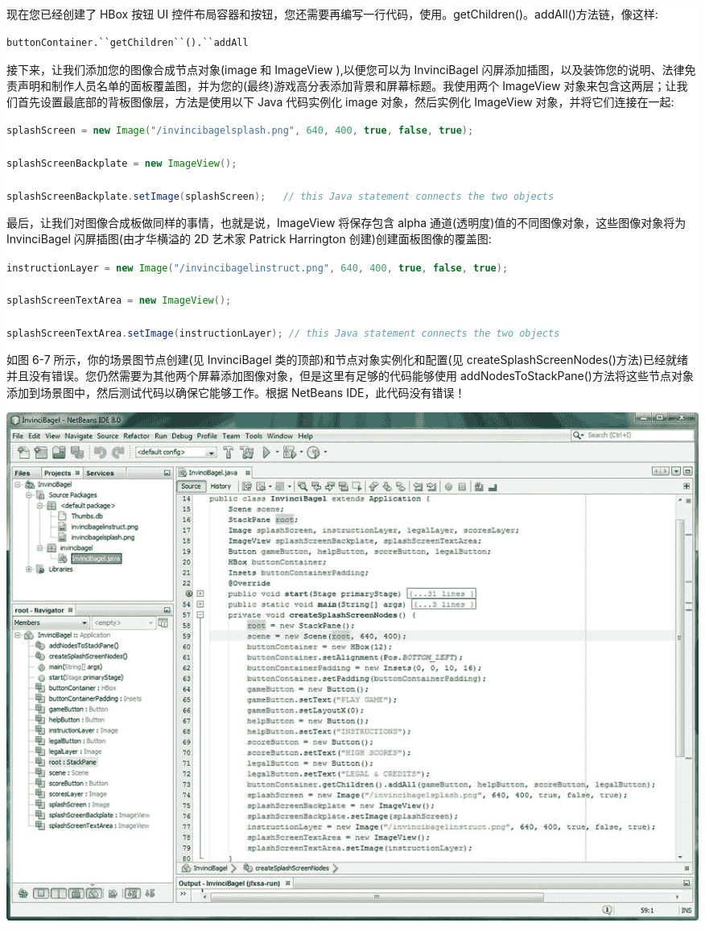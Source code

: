 现在您已经创建了 HBox 按钮 UI 控件布局容器和按钮，您还需要再编写一行代码，使用。getChildren()。addAll()方法链，像这样:

`buttonContainer.``getChildren``().``addAll`

接下来，让我们添加您的图像合成节点对象(image 和 ImageView ),以便您可以为 InvinciBagel 闪屏添加插图，以及装饰您的说明、法律免责声明和制作人员名单的面板覆盖图，并为您的(最终)游戏高分表添加背景和屏幕标题。我使用两个 ImageView 对象来包含这两层；让我们首先设置最底部的背板图像层，方法是使用以下 Java 代码实例化 image 对象，然后实例化 ImageView 对象，并将它们连接在一起:

```java
splashScreen = new Image("/invincibagelsplash.png", 640, 400, true, false, true);

splashScreenBackplate = new ImageView();

splashScreenBackplate.setImage(splashScreen);   // this Java statement connects the two objects
```

最后，让我们对图像合成板做同样的事情，也就是说，ImageView 将保存包含 alpha 通道(透明度)值的不同图像对象，这些图像对象将为 InvinciBagel 闪屏插图(由才华横溢的 2D 艺术家 Patrick Harrington 创建)创建面板图像的覆盖图:

```java
instructionLayer = new Image("/invincibagelinstruct.png", 640, 400, true, false, true);

splashScreenTextArea = new ImageView();

splashScreenTextArea.setImage(instructionLayer); // this Java statement connects the two objects
```

如图 6-7 所示，你的场景图节点创建(见 InvinciBagel 类的顶部)和节点对象实例化和配置(见 createSplashScreenNodes()方法)已经就绪并且没有错误。您仍然需要为其他两个屏幕添加图像对象，但是这里有足够的代码能够使用 addNodesToStackPane()方法将这些节点对象添加到场景图中，然后测试代码以确保它能够工作。根据 NetBeans IDE，此代码没有错误！

![A978-1-4842-0415-3_6_Fig7_HTML.jpg](img/A978-1-4842-0415-3_6_Fig7_HTML.jpg)
